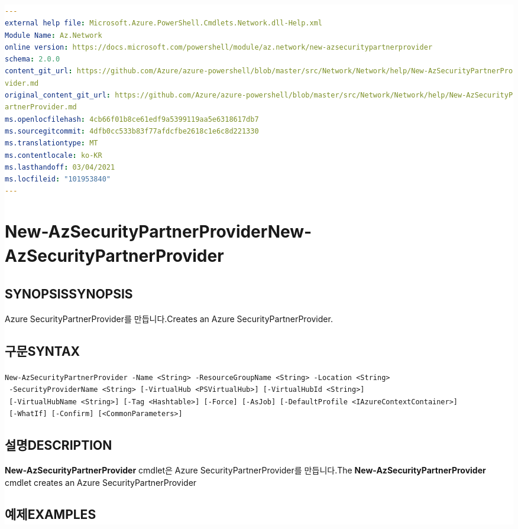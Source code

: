 ```yaml
---
external help file: Microsoft.Azure.PowerShell.Cmdlets.Network.dll-Help.xml
Module Name: Az.Network
online version: https://docs.microsoft.com/powershell/module/az.network/new-azsecuritypartnerprovider
schema: 2.0.0
content_git_url: https://github.com/Azure/azure-powershell/blob/master/src/Network/Network/help/New-AzSecurityPartnerProvider.md
original_content_git_url: https://github.com/Azure/azure-powershell/blob/master/src/Network/Network/help/New-AzSecurityPartnerProvider.md
ms.openlocfilehash: 4cb66f01b8ce61edf9a5399119aa5e6318617db7
ms.sourcegitcommit: 4dfb0cc533b83f77afdcfbe2618c1e6c8d221330
ms.translationtype: MT
ms.contentlocale: ko-KR
ms.lasthandoff: 03/04/2021
ms.locfileid: "101953840"
---
```

# <span data-ttu-id="6e4be-101">New-AzSecurityPartnerProvider</span><span class="sxs-lookup"><span data-stu-id="6e4be-101">New-AzSecurityPartnerProvider</span></span>

## <span data-ttu-id="6e4be-102">SYNOPSIS</span><span class="sxs-lookup"><span data-stu-id="6e4be-102">SYNOPSIS</span></span>
<span data-ttu-id="6e4be-103">Azure SecurityPartnerProvider를 만듭니다.</span><span class="sxs-lookup"><span data-stu-id="6e4be-103">Creates an Azure SecurityPartnerProvider.</span></span>

## <span data-ttu-id="6e4be-104">구문</span><span class="sxs-lookup"><span data-stu-id="6e4be-104">SYNTAX</span></span>

```
New-AzSecurityPartnerProvider -Name <String> -ResourceGroupName <String> -Location <String>
 -SecurityProviderName <String> [-VirtualHub <PSVirtualHub>] [-VirtualHubId <String>]
 [-VirtualHubName <String>] [-Tag <Hashtable>] [-Force] [-AsJob] [-DefaultProfile <IAzureContextContainer>]
 [-WhatIf] [-Confirm] [<CommonParameters>]
```

## <span data-ttu-id="6e4be-105">설명</span><span class="sxs-lookup"><span data-stu-id="6e4be-105">DESCRIPTION</span></span>
<span data-ttu-id="6e4be-106">**New-AzSecurityPartnerProvider** cmdlet은 Azure SecurityPartnerProvider를 만듭니다.</span><span class="sxs-lookup"><span data-stu-id="6e4be-106">The **New-AzSecurityPartnerProvider** cmdlet creates an Azure SecurityPartnerProvider</span></span>

## <span data-ttu-id="6e4be-107">예제</span><span class="sxs-lookup"><span data-stu-id="6e4be-107">EXAMPLES</span></span>
